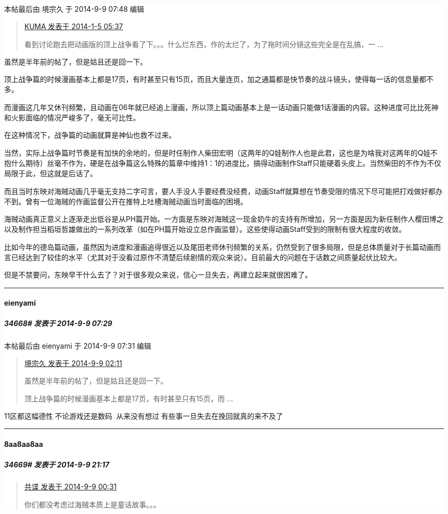 
 本帖最后由 境宗久 于 2014-9-9 07:48 编辑 
<blockquote><a href="httphttps://bbs.saraba1st.com/2b/forum.php?mod=redirect&amp;goto=findpost&amp;pid=24106596&amp;ptid=98922" target="_blank">KUMA 发表于 2014-1-5 05:37</a>

看到讨论跑去把动画版的顶上战争看了下。。。什么烂东西，作的太烂了，为了拖时间分镜这些完全是在乱搞，一 ...</blockquote>
虽然是半年前的帖了，但是姑且还是回一下。


顶上战争篇的时候漫画基本上都是17页，有时甚至只有15页，而且大量连页，加之通篇都是快节奏的战斗镜头，使得每一话的信息量都不多。


而漫画这几年又休刊频繁，且动画在06年就已经追上漫画，所以顶上篇动画基本上是一话动画只能做1话漫画的内容。这种进度可比比死神和火影面临的情况严峻多了，毫无可比性。


在这种情况下，战争篇的动画就算是神仙也救不过来。


当然，实际上战争篇时节奏是有加快的余地的，但是时任制作人柴田宏明（这两年的Q娃制作人也是此君，这也是为啥我对这两年的Q娃不抱什么期待）丝毫不作为，硬是在战争篇这么特殊的篇章中维持1：1的进度比，搞得动画制作Staff只能硬着头皮上。当然柴田的不作为不仅局限于此，但这就是后话了。


而且当时东映对海贼动画几乎毫无支持二字可言，要人手没人手要经费没经费，动画Staff就算想在节奏受限的情况下尽可能把打戏做好都办不到。曾有一位海贼的作画监督公开在推特上吐槽海贼动画当时面临的困境。


海贼动画真正意义上逐渐走出低谷是从PH篇开始。一方面是东映对海贼这一现金奶牛的支持有所增加，另一方面是因为新任制作人樱田博之以及制作担当稻垣哲雄做出的一系列改革（如在PH篇开始设立总作画监督）。这些使得动画Staff受到的限制有很大程度的收敛。


比如今年的德岛篇动画，虽然因为进度和漫画追得很近以及尾田老师休刊频繁的关系，仍然受到了很多局限，但是总体质量对于长篇动画而言已经达到了较佳的水平（尤其对于没看过原作不清楚后续剧情的观众来说）。目前最大的问题在于话数之间质量起伏比较大。


但是不禁要问，东映早干什么去了？对于很多观众来说，信心一旦失去，再建立起来就很困难了。


*****

####  eienyami  
##### 34668#       发表于 2014-9-9 07:29


 本帖最后由 eienyami 于 2014-9-9 07:31 编辑 
<blockquote><a href="httphttps://bbs.saraba1st.com/2b/forum.php?mod=redirect&amp;goto=findpost&amp;pid=26562751&amp;ptid=98922" target="_blank">境宗久 发表于 2014-9-9 02:11</a>

虽然是半年前的帖了，但是姑且还是回一下。


顶上战争篇的时候漫画基本上都是17页，有时甚至只有15页，而 ...</blockquote>
11区都这幅德性 不论游戏还是数码  从来没有想过 有些事一旦失去在挽回就真的来不及了 


*****

####  8aa8aa8aa  
##### 34669#       发表于 2014-9-9 21:17


<blockquote><a href="httphttps://bbs.saraba1st.com/2b/forum.php?mod=redirect&amp;goto=findpost&amp;pid=26562361&amp;ptid=98922" target="_blank">共谍 发表于 2014-9-9 00:31</a>

你们都没考虑过海贼本质上是童话故事。。。

